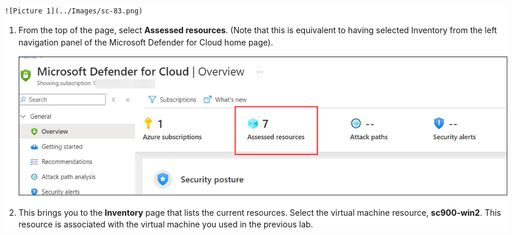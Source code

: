     ![Picture 1](../Images/sc-83.png)   

1. From the top of the page, select **Assessed resources**.  (Note that this is equivalent to having selected Inventory from the left navigation panel of the Microsoft Defender for Cloud home page).

    ![Picture 1](../Images/sc-64.png)
   
1. This brings you to the **Inventory** page that lists the current resources. Select the virtual machine resource, **sc900-win2**. This resource is associated with the virtual machine you used in the previous lab.
       